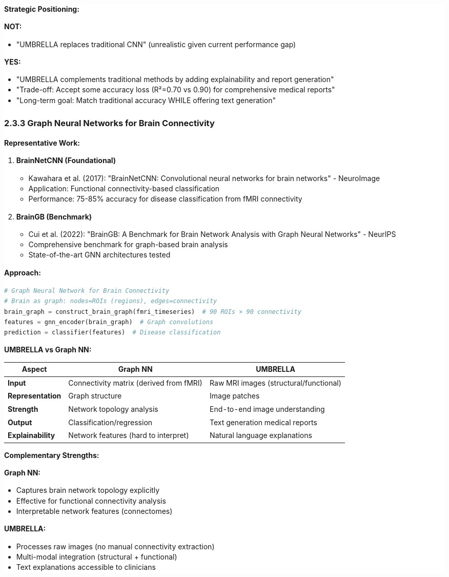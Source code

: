 **Strategic Positioning:**

**NOT:**
- "UMBRELLA replaces traditional CNN" (unrealistic given current performance gap)

**YES:**
- "UMBRELLA complements traditional methods by adding explainability and report generation"
- "Trade-off: Accept some accuracy loss (R²=0.70 vs 0.90) for comprehensive medical reports"
- "Long-term goal: Match traditional accuracy WHILE offering text generation"

### 2.3.3 Graph Neural Networks for Brain Connectivity

**Representative Work:**

1. **BrainNetCNN (Foundational)**
   - Kawahara et al. (2017): "BrainNetCNN: Convolutional neural networks for brain networks" - NeuroImage
   - Application: Functional connectivity-based classification
   - Performance: 75-85% accuracy for disease classification from fMRI connectivity

2. **BrainGB (Benchmark)**
   - Cui et al. (2022): "BrainGB: A Benchmark for Brain Network Analysis with Graph Neural Networks" - NeurIPS
   - Comprehensive benchmark for graph-based brain analysis
   - State-of-the-art GNN architectures tested

**Approach:**
```python
# Graph Neural Network for Brain Connectivity
# Brain as graph: nodes=ROIs (regions), edges=connectivity
brain_graph = construct_brain_graph(fmri_timeseries)  # 90 ROIs × 90 connectivity
features = gnn_encoder(brain_graph)  # Graph convolutions
prediction = classifier(features)  # Disease classification
```

**UMBRELLA vs Graph NN:**

| Aspect | Graph NN | UMBRELLA |
|--------|----------|----------|
| **Input** | Connectivity matrix (derived from fMRI) | Raw MRI images (structural/functional) |
| **Representation** | Graph structure | Image patches |
| **Strength** | Network topology analysis | End-to-end image understanding |
| **Output** | Classification/regression | Text generation medical reports |
| **Explainability** | Network features (hard to interpret) | Natural language explanations |

**Complementary Strengths:**

**Graph NN:**
- Captures brain network topology explicitly
- Effective for functional connectivity analysis
- Interpretable network features (connectomes)

**UMBRELLA:**
- Processes raw images (no manual connectivity extraction)
- Multi-modal integration (structural + functional)
- Text explanations accessible to clinicians
